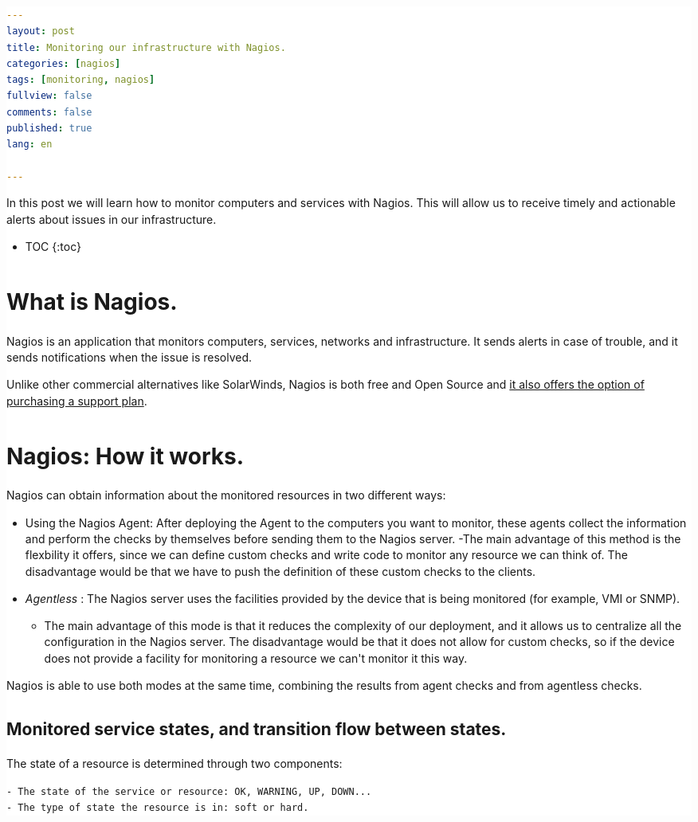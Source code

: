 ```yaml
---
layout: post
title: Monitoring our infrastructure with Nagios.
categories: [nagios]
tags: [monitoring, nagios]
fullview: false
comments: false
published: true
lang: en

---
```


In this post we will learn how to monitor computers and services with Nagios. This will allow us to receive timely and actionable alerts about issues in our infrastructure.

* TOC
{:toc}

What is Nagios.
=================
Nagios is an application that monitors computers, services, networks and infrastructure. It sends alerts in case of trouble, and it sends notifications when the issue is resolved.

Unlike other commercial alternatives like SolarWinds, Nagios is both free and Open Source and [it also offers the option of purchasing a support plan](https://support.nagios.com/support-plans/).

Nagios: How it works.
=====================

Nagios can obtain information about the monitored resources in two different ways:

- Using the Nagios Agent: After deploying the Agent to the computers you want to monitor, these agents collect the information and perform the checks by themselves before sending them to the Nagios server.
    -The main advantage of this method is the flexbility it offers, since we can define custom checks and write code to monitor any resource we can think of. The disadvantage would be that we have to push the definition of these custom checks to the clients.

- _Agentless_ : The Nagios server uses the facilities provided by the device that is being monitored (for example, VMI or SNMP).
    - The main advantage of this mode is that it reduces the complexity of our deployment, and it allows us to centralize all the configuration in the Nagios server. The disadvantage would be that it does not allow for custom checks, so if the device does not provide a facility for monitoring a resource we can't monitor it this way.

Nagios is able to use both modes at the same time, combining the results from agent checks and from agentless checks.


Monitored service states, and transition flow between states.
-------------------------------------------------------------

The state of a resource is determined through two components:

    - The state of the service or resource: OK, WARNING, UP, DOWN...
    - The type of state the resource is in: soft or hard.
